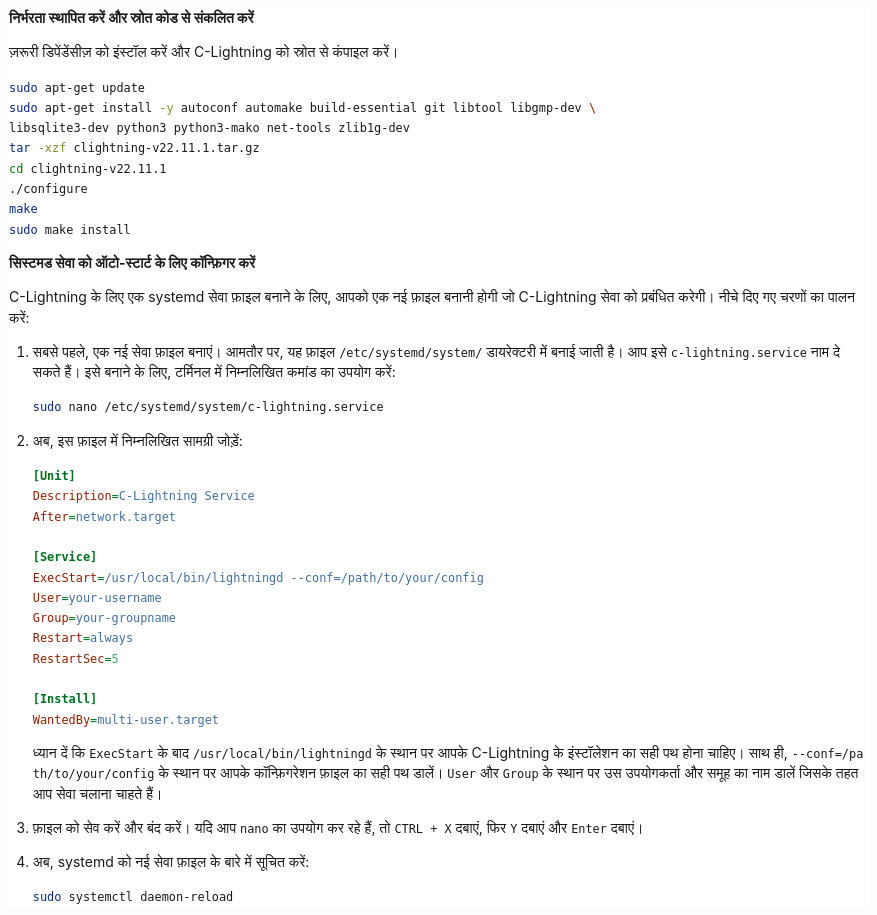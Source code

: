**निर्भरता स्थापित करें और स्रोत कोड से संकलित करें**

ज़रूरी डिपेंडेंसीज़ को इंस्टॉल करें और C-Lightning को स्रोत से कंपाइल करें।

```sh
sudo apt-get update
sudo apt-get install -y autoconf automake build-essential git libtool libgmp-dev \
libsqlite3-dev python3 python3-mako net-tools zlib1g-dev
tar -xzf clightning-v22.11.1.tar.gz
cd clightning-v22.11.1
./configure
make
sudo make install
```

**सिस्टमड सेवा को ऑटो-स्टार्ट के लिए कॉन्फ़िगर करें**

C-Lightning के लिए एक systemd सेवा फ़ाइल बनाने के लिए, आपको एक नई फ़ाइल बनानी होगी जो C-Lightning सेवा को प्रबंधित करेगी। नीचे दिए गए चरणों का पालन करें:

1. सबसे पहले, एक नई सेवा फ़ाइल बनाएं। आमतौर पर, यह फ़ाइल `/etc/systemd/system/` डायरेक्टरी में बनाई जाती है। आप इसे `c-lightning.service` नाम दे सकते हैं। इसे बनाने के लिए, टर्मिनल में निम्नलिखित कमांड का उपयोग करें:

   ```bash
   sudo nano /etc/systemd/system/c-lightning.service
   ```

2. अब, इस फ़ाइल में निम्नलिखित सामग्री जोड़ें:

   ```ini
   [Unit]
   Description=C-Lightning Service
   After=network.target

   [Service]
   ExecStart=/usr/local/bin/lightningd --conf=/path/to/your/config
   User=your-username
   Group=your-groupname
   Restart=always
   RestartSec=5

   [Install]
   WantedBy=multi-user.target
   ```

   ध्यान दें कि `ExecStart` के बाद `/usr/local/bin/lightningd` के स्थान पर आपके C-Lightning के इंस्टॉलेशन का सही पथ होना चाहिए। साथ ही, `--conf=/path/to/your/config` के स्थान पर आपके कॉन्फ़िगरेशन फ़ाइल का सही पथ डालें। `User` और `Group` के स्थान पर उस उपयोगकर्ता और समूह का नाम डालें जिसके तहत आप सेवा चलाना चाहते हैं।

3. फ़ाइल को सेव करें और बंद करें। यदि आप `nano` का उपयोग कर रहे हैं, तो `CTRL + X` दबाएं, फिर `Y` दबाएं और `Enter` दबाएं।

4. अब, systemd को नई सेवा फ़ाइल के बारे में सूचित करें:

   ```bash
   sudo systemctl daemon-reload
   ```
